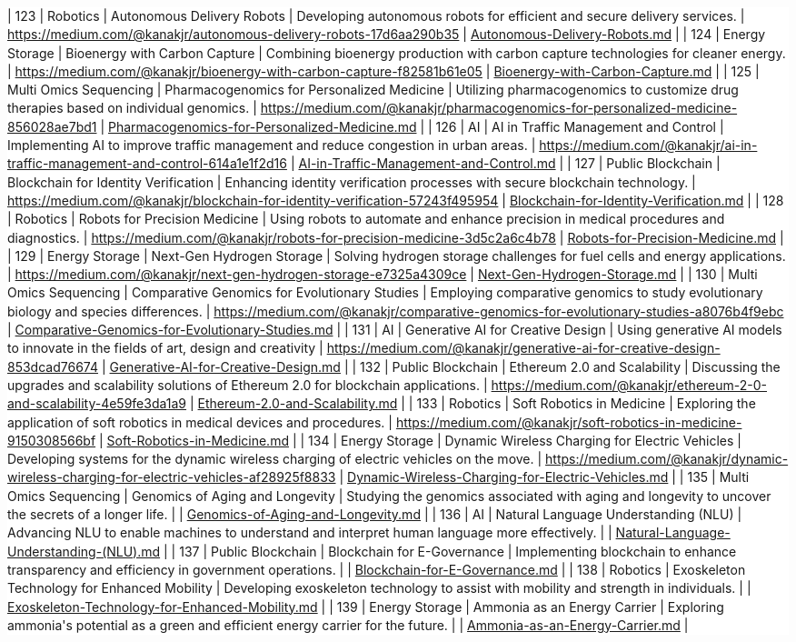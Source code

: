 | 123 | Robotics | Autonomous Delivery Robots | Developing autonomous robots for efficient and secure delivery services. | https://medium.com/@kanakjr/autonomous-delivery-robots-17d6aa290b35 | [Autonomous-Delivery-Robots.md](https://github.com/Kanakjr/100-days-of-AI-Writing/blob/main/articles/Autonomous-Delivery-Robots.md) |
| 124 | Energy Storage | Bioenergy with Carbon Capture | Combining bioenergy production with carbon capture technologies for cleaner energy. | https://medium.com/@kanakjr/bioenergy-with-carbon-capture-f82581b61e05 | [Bioenergy-with-Carbon-Capture.md](https://github.com/Kanakjr/100-days-of-AI-Writing/blob/main/articles/Bioenergy-with-Carbon-Capture.md) |
| 125 | Multi Omics Sequencing | Pharmacogenomics for Personalized Medicine | Utilizing pharmacogenomics to customize drug therapies based on individual genomics. | https://medium.com/@kanakjr/pharmacogenomics-for-personalized-medicine-856028ae7bd1 | [Pharmacogenomics-for-Personalized-Medicine.md](https://github.com/Kanakjr/100-days-of-AI-Writing/blob/main/articles/Pharmacogenomics-for-Personalized-Medicine.md) |
| 126 | AI | AI in Traffic Management and Control | Implementing AI to improve traffic management and reduce congestion in urban areas. | https://medium.com/@kanakjr/ai-in-traffic-management-and-control-614a1e1f2d16 | [AI-in-Traffic-Management-and-Control.md](https://github.com/Kanakjr/100-days-of-AI-Writing/blob/main/articles/AI-in-Traffic-Management-and-Control.md) |
| 127 | Public Blockchain | Blockchain for Identity Verification | Enhancing identity verification processes with secure blockchain technology. | https://medium.com/@kanakjr/blockchain-for-identity-verification-57243f495954 | [Blockchain-for-Identity-Verification.md](https://github.com/Kanakjr/100-days-of-AI-Writing/blob/main/articles/Blockchain-for-Identity-Verification.md) |
| 128 | Robotics | Robots for Precision Medicine | Using robots to automate and enhance precision in medical procedures and diagnostics. | https://medium.com/@kanakjr/robots-for-precision-medicine-3d5c2a6c4b78 | [Robots-for-Precision-Medicine.md](https://github.com/Kanakjr/100-days-of-AI-Writing/blob/main/articles/Robots-for-Precision-Medicine.md) |
| 129 | Energy Storage | Next-Gen Hydrogen Storage | Solving hydrogen storage challenges for fuel cells and energy applications. | https://medium.com/@kanakjr/next-gen-hydrogen-storage-e7325a4309ce | [Next-Gen-Hydrogen-Storage.md](https://github.com/Kanakjr/100-days-of-AI-Writing/blob/main/articles/Next-Gen-Hydrogen-Storage.md) |
| 130 | Multi Omics Sequencing | Comparative Genomics for Evolutionary Studies | Employing comparative genomics to study evolutionary biology and species differences. | https://medium.com/@kanakjr/comparative-genomics-for-evolutionary-studies-a8076b4f9ebc | [Comparative-Genomics-for-Evolutionary-Studies.md](https://github.com/Kanakjr/100-days-of-AI-Writing/blob/main/articles/Comparative-Genomics-for-Evolutionary-Studies.md) |
| 131 | AI | Generative AI for Creative Design | Using generative AI models to innovate in the fields of art, design and creativity | https://medium.com/@kanakjr/generative-ai-for-creative-design-853dcad76674 | [Generative-AI-for-Creative-Design.md](https://github.com/Kanakjr/100-days-of-AI-Writing/blob/main/articles/Generative-AI-for-Creative-Design.md) |
| 132 | Public Blockchain | Ethereum 2.0 and Scalability | Discussing the upgrades and scalability solutions of Ethereum 2.0 for blockchain applications. | https://medium.com/@kanakjr/ethereum-2-0-and-scalability-4e59fe3da1a9 | [Ethereum-2.0-and-Scalability.md](https://github.com/Kanakjr/100-days-of-AI-Writing/blob/main/articles/Ethereum-2.0-and-Scalability.md) |
| 133 | Robotics | Soft Robotics in Medicine | Exploring the application of soft robotics in medical devices and procedures. | https://medium.com/@kanakjr/soft-robotics-in-medicine-9150308566bf | [Soft-Robotics-in-Medicine.md](https://github.com/Kanakjr/100-days-of-AI-Writing/blob/main/articles/Soft-Robotics-in-Medicine.md) |
| 134 | Energy Storage | Dynamic Wireless Charging for Electric Vehicles | Developing systems for the dynamic wireless charging of electric vehicles on the move. | https://medium.com/@kanakjr/dynamic-wireless-charging-for-electric-vehicles-af28925f8833 | [Dynamic-Wireless-Charging-for-Electric-Vehicles.md](https://github.com/Kanakjr/100-days-of-AI-Writing/blob/main/articles/Dynamic-Wireless-Charging-for-Electric-Vehicles.md) |
| 135 | Multi Omics Sequencing | Genomics of Aging and Longevity | Studying the genomics associated with aging and longevity to uncover the secrets of a longer life. |  | [Genomics-of-Aging-and-Longevity.md](https://github.com/Kanakjr/100-days-of-AI-Writing/blob/main/articles/Genomics-of-Aging-and-Longevity.md) |
| 136 | AI | Natural Language Understanding (NLU) | Advancing NLU to enable machines to understand and interpret human language more effectively. |  | [Natural-Language-Understanding-(NLU).md](https://github.com/Kanakjr/100-days-of-AI-Writing/blob/main/articles/Natural-Language-Understanding-(NLU).md) |
| 137 | Public Blockchain | Blockchain for E-Governance | Implementing blockchain to enhance transparency and efficiency in government operations. |  | [Blockchain-for-E-Governance.md](https://github.com/Kanakjr/100-days-of-AI-Writing/blob/main/articles/Blockchain-for-E-Governance.md) |
| 138 | Robotics | Exoskeleton Technology for Enhanced Mobility | Developing exoskeleton technology to assist with mobility and strength in individuals. |  | [Exoskeleton-Technology-for-Enhanced-Mobility.md](https://github.com/Kanakjr/100-days-of-AI-Writing/blob/main/articles/Exoskeleton-Technology-for-Enhanced-Mobility.md) |
| 139 | Energy Storage | Ammonia as an Energy Carrier | Exploring ammonia's potential as a green and efficient energy carrier for the future. |  | [Ammonia-as-an-Energy-Carrier.md](https://github.com/Kanakjr/100-days-of-AI-Writing/blob/main/articles/Ammonia-as-an-Energy-Carrier.md) |